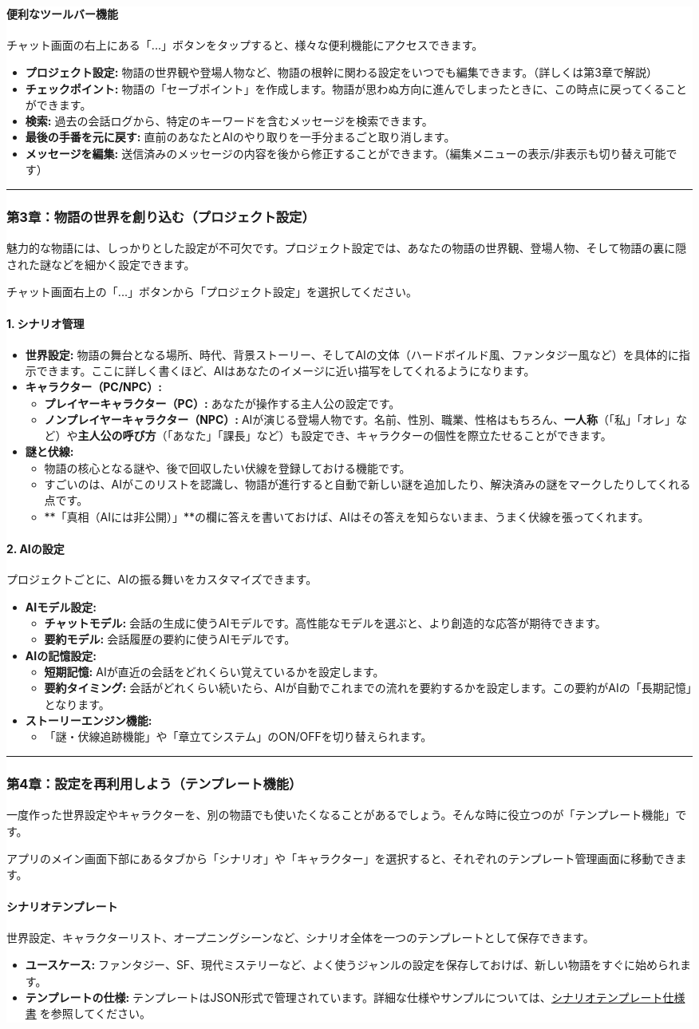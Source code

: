 #### 便利なツールバー機能
チャット画面の右上にある「...」ボタンをタップすると、様々な便利機能にアクセスできます。

*   **プロジェクト設定:** 物語の世界観や登場人物など、物語の根幹に関わる設定をいつでも編集できます。（詳しくは第3章で解説）
*   **チェックポイント:** 物語の「セーブポイント」を作成します。物語が思わぬ方向に進んでしまったときに、この時点に戻ってくることができます。
*   **検索:** 過去の会話ログから、特定のキーワードを含むメッセージを検索できます。
*   **最後の手番を元に戻す:** 直前のあなたとAIのやり取りを一手分まるごと取り消します。
*   **メッセージを編集:** 送信済みのメッセージの内容を後から修正することができます。（編集メニューの表示/非表示も切り替え可能です）

---

### 第3章：物語の世界を創り込む（プロジェクト設定）

魅力的な物語には、しっかりとした設定が不可欠です。プロジェクト設定では、あなたの物語の世界観、登場人物、そして物語の裏に隠された謎などを細かく設定できます。

チャット画面右上の「...」ボタンから「プロジェクト設定」を選択してください。

#### 1. シナリオ管理
*   **世界設定:** 物語の舞台となる場所、時代、背景ストーリー、そしてAIの文体（ハードボイルド風、ファンタジー風など）を具体的に指示できます。ここに詳しく書くほど、AIはあなたのイメージに近い描写をしてくれるようになります。
*   **キャラクター（PC/NPC）:**
    *   **プレイヤーキャラクター（PC）:** あなたが操作する主人公の設定です。
    *   **ノンプレイヤーキャラクター（NPC）:** AIが演じる登場人物です。名前、性別、職業、性格はもちろん、**一人称**（「私」「オレ」など）や**主人公の呼び方**（「あなた」「課長」など）も設定でき、キャラクターの個性を際立たせることができます。
*   **謎と伏線:**
    *   物語の核心となる謎や、後で回収したい伏線を登録しておける機能です。
    *   すごいのは、AIがこのリストを認識し、物語が進行すると自動で新しい謎を追加したり、解決済みの謎をマークしたりしてくれる点です。
    *   **「真相（AIには非公開）」**の欄に答えを書いておけば、AIはその答えを知らないまま、うまく伏線を張ってくれます。

#### 2. AIの設定
プロジェクトごとに、AIの振る舞いをカスタマイズできます。

*   **AIモデル設定:**
    *   **チャットモデル:** 会話の生成に使うAIモデルです。高性能なモデルを選ぶと、より創造的な応答が期待できます。
    *   **要約モデル:** 会話履歴の要約に使うAIモデルです。
*   **AIの記憶設定:**
    *   **短期記憶:** AIが直近の会話をどれくらい覚えているかを設定します。
    *   **要約タイミング:** 会話がどれくらい続いたら、AIが自動でこれまでの流れを要約するかを設定します。この要約がAIの「長期記憶」となります。
*   **ストーリーエンジン機能:**
    *   「謎・伏線追跡機能」や「章立てシステム」のON/OFFを切り替えられます。

---

### 第4章：設定を再利用しよう（テンプレート機能）

一度作った世界設定やキャラクターを、別の物語でも使いたくなることがあるでしょう。そんな時に役立つのが「テンプレート機能」です。

アプリのメイン画面下部にあるタブから「シナリオ」や「キャラクター」を選択すると、それぞれのテンプレート管理画面に移動できます。

#### シナリオテンプレート
世界設定、キャラクターリスト、オープニングシーンなど、シナリオ全体を一つのテンプレートとして保存できます。
*   **ユースケース:** ファンタジー、SF、現代ミステリーなど、よく使うジャンルの設定を保存しておけば、新しい物語をすぐに始められます。
*   **テンプレートの仕様:** テンプレートはJSON形式で管理されています。詳細な仕様やサンプルについては、[シナリオテンプレート仕様書](./scenario_json) を参照してください。
